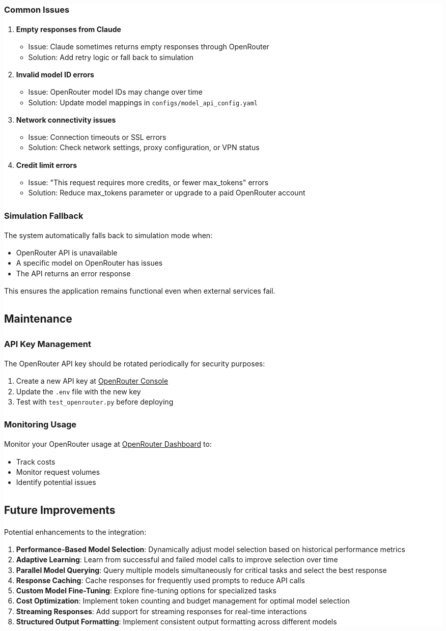 ### Common Issues

1. **Empty responses from Claude**

   - Issue: Claude sometimes returns empty responses through OpenRouter
   - Solution: Add retry logic or fall back to simulation

2. **Invalid model ID errors**

   - Issue: OpenRouter model IDs may change over time
   - Solution: Update model mappings in `configs/model_api_config.yaml`

3. **Network connectivity issues**

   - Issue: Connection timeouts or SSL errors
   - Solution: Check network settings, proxy configuration, or VPN status

4. **Credit limit errors**
   - Issue: "This request requires more credits, or fewer max_tokens" errors
   - Solution: Reduce max_tokens parameter or upgrade to a paid OpenRouter account

### Simulation Fallback

The system automatically falls back to simulation mode when:

- OpenRouter API is unavailable
- A specific model on OpenRouter has issues
- The API returns an error response

This ensures the application remains functional even when external services fail.

## Maintenance

### API Key Management

The OpenRouter API key should be rotated periodically for security purposes:

1. Create a new API key at [OpenRouter Console](https://openrouter.ai/keys)
2. Update the `.env` file with the new key
3. Test with `test_openrouter.py` before deploying

### Monitoring Usage

Monitor your OpenRouter usage at [OpenRouter Dashboard](https://openrouter.ai/dashboard) to:

- Track costs
- Monitor request volumes
- Identify potential issues

## Future Improvements

Potential enhancements to the integration:

1. **Performance-Based Model Selection**: Dynamically adjust model selection based on historical performance metrics
2. **Adaptive Learning**: Learn from successful and failed model calls to improve selection over time
3. **Parallel Model Querying**: Query multiple models simultaneously for critical tasks and select the best response
4. **Response Caching**: Cache responses for frequently used prompts to reduce API calls
5. **Custom Model Fine-Tuning**: Explore fine-tuning options for specialized tasks
6. **Cost Optimization**: Implement token counting and budget management for optimal model selection
7. **Streaming Responses**: Add support for streaming responses for real-time interactions
8. **Structured Output Formatting**: Implement consistent output formatting across different models
